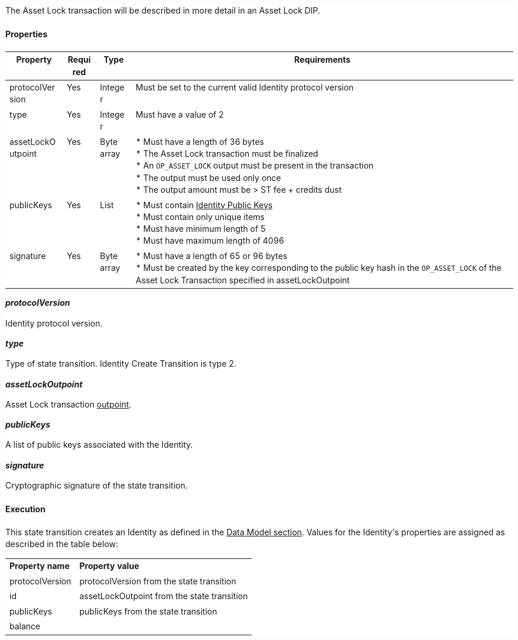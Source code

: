 The Asset Lock transaction will be described in more detail in an Asset Lock DIP.

#### Properties

| Property | Required | Type | Requirements |
|-|-|-|-|
| protocolVersion | Yes | Integer | Must be set to the current valid Identity protocol version |
| type | Yes | Integer | Must have a value of 2 |
| assetLockOutpoint | Yes | Byte array | * Must have a length of 36 bytes<br>* The Asset Lock transaction must be finalized<br>* An `OP_ASSET_LOCK` output must be present in the transaction<br>* The output must be used only once<br>* The output amount must be > ST fee + credits dust |
| publicKeys | Yes | List | * Must contain [Identity Public Keys](#identity-public-key)<br>* Must contain only unique items<br>* Must have minimum length of 5<br>* Must have maximum length of 4096 |
| signature | Yes | Byte array | * Must have a length of 65 or 96 bytes<br>* Must be created by the key corresponding to the public key hash in the `OP_ASSET_LOCK` of the Asset Lock Transaction specified in assetLockOutpoint |

**_protocolVersion_**

Identity protocol version.

**_type_**

Type of state transition. Identity Create Transition is type 2.

**_assetLockOutpoint_**

Asset Lock transaction [outpoint](https://btcinformation.org/en/glossary/outpoint).

**_publicKeys_**

A list of public keys associated with the Identity.

**_signature_**

Cryptographic signature of the state transition.

#### Execution

This state transition creates an Identity as defined in the [Data Model section](#identity). Values for the Identity's properties are assigned as described in the table below:

<table>
  <tr>
   <td><strong>Property name</strong>
   </td>
   <td><strong>Property value</strong>
   </td>
  </tr>
  <tr>
   <td>protocolVersion
   </td>
   <td>protocolVersion from the state transition
   </td>
  </tr>
  <tr>
   <td>id
   </td>
   <td>assetLockOutpoint from the state transition
   </td>
  </tr>
  <tr>
   <td>publicKeys
   </td>
   <td>publicKeys from the state transition
   </td>
  </tr>
  <tr>
   <td>balance
   </td>